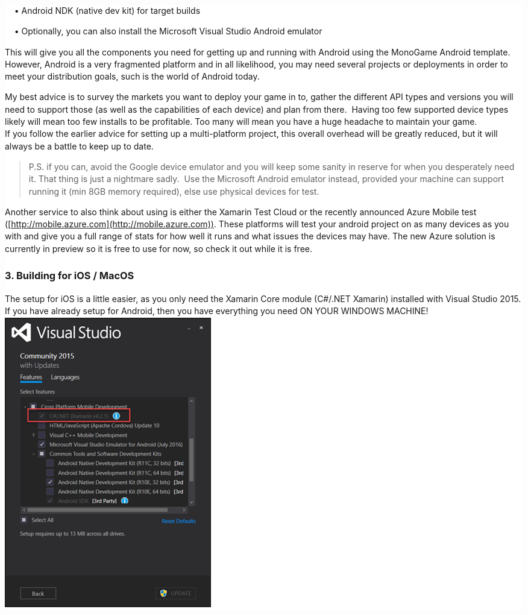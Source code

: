&nbsp;&nbsp;&nbsp; • Android NDK (native dev kit) for target builds

&nbsp;&nbsp;&nbsp; • Optionally, you can also install the Microsoft Visual Studio Android emulator

This will give you all the components you need for getting up and running with Android using the MonoGame Android template.&nbsp; However, Android is a very fragmented platform and in all likelihood, you may need several projects or deployments in order to meet your distribution goals, such is the world of Android today.

My best advice is to survey the markets you want to deploy your game in to, gather the different API types and versions you will need to support those (as well as the capabilities of each device) and plan from there.&nbsp; Having too few supported device types likely will mean too few installs to be profitable. Too many will mean you have a huge headache to maintain your game.  
If you follow the earlier advice for setting up a multi-platform project, this overall overhead will be greatly reduced, but it will always be a battle to keep up to date.

> P.S. if you can, avoid the Google device emulator and you will keep some sanity in reserve for when you desperately need it. That thing is just a nightmare sadly.&nbsp; Use the Microsoft Android emulator instead, provided your machine can support running it (min 8GB memory required), else use physical devices for test.

Another service to also think about using is either the Xamarin Test Cloud or the recently announced Azure Mobile test ([http://mobile.azure.com](http://mobile.azure.com)). These platforms will test your android project on as many devices as you with and give you a full range of stats for how well it runs and what issues the devices may have. The new Azure solution is currently in preview so it is free to use for now, so check it out while it is free.

### 3. Building for iOS / MacOS

The setup for iOS is a little easier, as you only need the Xamarin Core module (C#/.NET Xamarin) installed with Visual Studio 2015. If you have already setup for Android, then you have everything you need ON YOUR WINDOWS MACHINE!  
 ![image](/Images/wordpress/2017/03/image-1.png)
